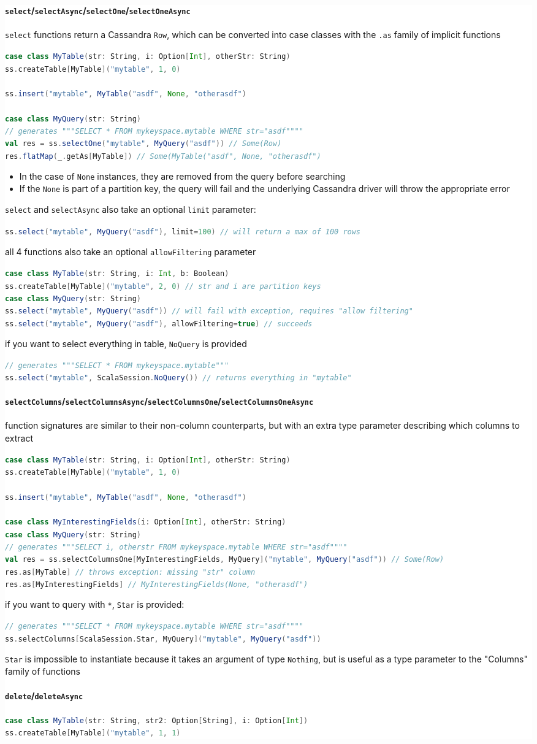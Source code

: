 #### `select`/`selectAsync`/`selectOne`/`selectOneAsync`
`select` functions return a Cassandra `Row`, which can be converted into case classes with the `.as` family of implicit functions
```scala
case class MyTable(str: String, i: Option[Int], otherStr: String)
ss.createTable[MyTable]("mytable", 1, 0)

ss.insert("mytable", MyTable("asdf", None, "otherasdf")

case class MyQuery(str: String)
// generates """SELECT * FROM mykeyspace.mytable WHERE str="asdf""""
val res = ss.selectOne("mytable", MyQuery("asdf")) // Some(Row)
res.flatMap(_.getAs[MyTable]) // Some(MyTable("asdf", None, "otherasdf")
```
* In the case of `None` instances, they are removed from the query before searching
* If the `None` is part of a partition key, the query will fail and the underlying Cassandra driver will throw the appropriate error 

`select` and `selectAsync` also take an optional `limit` parameter:
```scala
ss.select("mytable", MyQuery("asdf"), limit=100) // will return a max of 100 rows
```
all 4 functions also take an optional `allowFiltering` parameter
```scala
case class MyTable(str: String, i: Int, b: Boolean)
ss.createTable[MyTable]("mytable", 2, 0) // str and i are partition keys
case class MyQuery(str: String)
ss.select("mytable", MyQuery("asdf")) // will fail with exception, requires "allow filtering"
ss.select("mytable", MyQuery("asdf"), allowFiltering=true) // succeeds
```
if you want to select everything in table, `NoQuery` is provided
 ```scala
 // generates """SELECT * FROM mykeyspace.mytable"""
 ss.select("mytable", ScalaSession.NoQuery()) // returns everything in "mytable"
 ```
#### `selectColumns`/`selectColumnsAsync`/`selectColumnsOne`/`selectColumnsOneAsync`
function signatures are similar to their non-column counterparts, but with an extra type parameter describing which columns to extract
```scala
case class MyTable(str: String, i: Option[Int], otherStr: String)
ss.createTable[MyTable]("mytable", 1, 0)

ss.insert("mytable", MyTable("asdf", None, "otherasdf")

case class MyInterestingFields(i: Option[Int], otherStr: String)
case class MyQuery(str: String)
// generates """SELECT i, otherstr FROM mykeyspace.mytable WHERE str="asdf""""
val res = ss.selectColumnsOne[MyInterestingFields, MyQuery]("mytable", MyQuery("asdf")) // Some(Row)
res.as[MyTable] // throws exception: missing "str" column
res.as[MyInterestingFields] // MyInterestingFields(None, "otherasdf")
```
if you want to query with `*`, `Star` is provided:
```scala
// generates """SELECT * FROM mykeyspace.mytable WHERE str="asdf""""
ss.selectColumns[ScalaSession.Star, MyQuery]("mytable", MyQuery("asdf"))
```
`Star` is impossible to instantiate because it takes an argument of type `Nothing`, but is useful as a type parameter to
the "Columns" family of functions
#### `delete`/`deleteAsync`
```scala
case class MyTable(str: String, str2: Option[String], i: Option[Int])
ss.createTable[MyTable]("mytable", 1, 1)
```